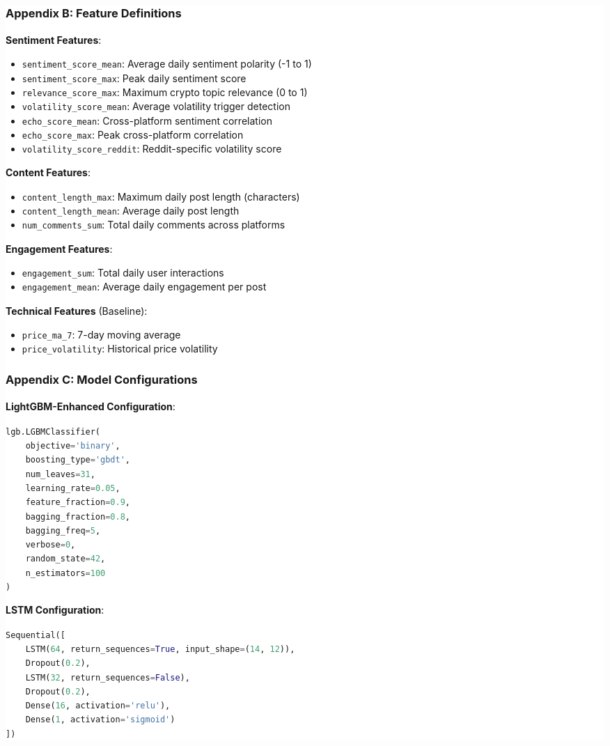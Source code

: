 ### Appendix B: Feature Definitions

**Sentiment Features**:
- `sentiment_score_mean`: Average daily sentiment polarity (-1 to 1)
- `sentiment_score_max`: Peak daily sentiment score
- `relevance_score_max`: Maximum crypto topic relevance (0 to 1)
- `volatility_score_mean`: Average volatility trigger detection
- `echo_score_mean`: Cross-platform sentiment correlation
- `echo_score_max`: Peak cross-platform correlation
- `volatility_score_reddit`: Reddit-specific volatility score

**Content Features**:
- `content_length_max`: Maximum daily post length (characters)
- `content_length_mean`: Average daily post length
- `num_comments_sum`: Total daily comments across platforms

**Engagement Features**:
- `engagement_sum`: Total daily user interactions
- `engagement_mean`: Average daily engagement per post

**Technical Features** (Baseline):
- `price_ma_7`: 7-day moving average
- `price_volatility`: Historical price volatility

### Appendix C: Model Configurations

**LightGBM-Enhanced Configuration**:
```python
lgb.LGBMClassifier(
    objective='binary',
    boosting_type='gbdt',
    num_leaves=31,
    learning_rate=0.05,
    feature_fraction=0.9,
    bagging_fraction=0.8,
    bagging_freq=5,
    verbose=0,
    random_state=42,
    n_estimators=100
)
```

**LSTM Configuration**:
```python
Sequential([
    LSTM(64, return_sequences=True, input_shape=(14, 12)),
    Dropout(0.2),
    LSTM(32, return_sequences=False),
    Dropout(0.2),
    Dense(16, activation='relu'),
    Dense(1, activation='sigmoid')
])
```
